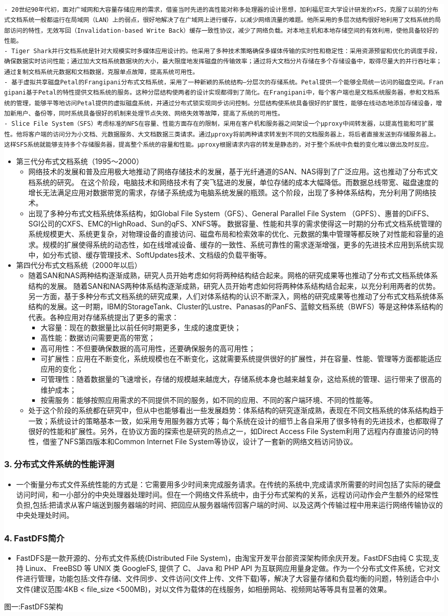     - 20世纪90年代初，面对广域网和大容量存储应用的需求，借鉴当时先进的高性能对称多处理器的设计思想，加利福尼亚大学设计研发的xFS，克服了以前的分布式文档系统一般都运行在局域网（LAN）上的弱点，很好地解决了在广域网上进行缓存，以减少网络流量的难题。他所采用的多层次结构很好地利用了文档系统的局部访问的特性，无效写回（Invalidation-based Write Back）缓存一致性协议，减少了网络负载。对本地主机和本地存储空间的有效利用，使他具备较好的性能。
    - Tiger Shark并行文档系统是针对大规模实时多媒体应用设计的。他采用了多种技术策略确保多媒体传输的实时性和稳定性：采用资源预留和优化的调度手段，确保数据实时访问性能；通过加大文档系统数据块的大小，最大限度地发挥磁盘的传输效率；通过将大文档分片存储在多个存储设备中，取得尽量大的并行吞吐率；通过复制文档系统元数据和文档数据，克服单点故障，提高系统可用性。
    - 基于虚拟共享磁盘Petal的Frangipani分布式文档系统，采用了一种新颖的系统结构—分层次的存储系统。Petal提供一个能够全局统一访问的磁盘空间。Frangipani基于Petal的特性提供文档系统的服务。这种分层结构使两者的设计实现都得到了简化。在Frangipani中，每个客户端也是文档系统服务器，参和文档系统的管理，能够平等地访问Petal提供的虚拟磁盘系统，并通过分布式锁实现同步访问控制。分层结构使系统具备很好的扩展性，能够在线动态地添加存储设备，增加新用户、备份等，同时系统具备很好的机制来处理节点失效、网络失效等故障，提高了系统的可用性。
    - Slice File System（SFS）考虑标准的NFS在容量、性能方面存在的限制，采用在客户机和服务器之间架设一个μproxy中间转发器，以提高性能和可扩展性。他将客户端的访问分为小文档、元数据服务、大文档数据三类请求。通过μproxy将前两种请求转发到不同的文档服务器上，将后者直接发送到存储服务器上。这样SFS系统就能够支持多个存储服务器，提高整个系统的容量和性能。μproxy根据请求内容的转发是静态的，对于整个系统中负载的变化难以做出及时反应。
- 第三代分布式文档系统（1995～2000）
    - 网络技术的发展和普及应用极大地推动了网络存储技术的发展，基于光纤通道的SAN、NAS得到了广泛应用。这也推动了分布式文档系统的研究。 在这个阶段，电脑技术和网络技术有了突飞猛进的发展，单位存储的成本大幅降低。而数据总线带宽、磁盘速度的增长无法满足应用对数据带宽的需求，存储子系统成为电脑系统发展的瓶颈。这个阶段，出现了多种体系结构，充分利用了网络技术。
    - 出现了多种分布式文档系统体系结构，如Global File System（GFS）、General Parallel File System （GPFS）、惠普的DiFFS、SGI公司的CXFS、EMC的HighRoad、Sun的qFS、XNFS等。
    数据容量、性能和共享的需求使得这一时期的分布式文档系统管理的系统规模更大、系统更复杂，对物理设备的直接访问、磁盘布局和检索效率的优化、元数据的集中管理等都反映了对性能和容量的追求。规模的扩展使得系统的动态性，如在线增减设备、缓存的一致性、系统可靠性的需求逐渐增强，更多的先进技术应用到系统实现中，如分布式锁、缓存管理技术、SoftUpdates技术、文档级的负载平衡等。
- 第四代分布式文档系统（2000年以后）
    - 随着SAN和NAS两种结构逐渐成熟，研究人员开始考虑如何将两种结构结合起来。网格的研究成果等也推动了分布式文档系统体系结构的发展。
    随着SAN和NAS两种体系结构逐渐成熟，研究人员开始考虑如何将两种体系结构结合起来，以充分利用两者的优势。另一方面，基于多种分布式文档系统的研究成果，人们对体系结构的认识不断深入，网格的研究成果等也推动了分布式文档系统体系结构的发展。这一时期，IBM的StorageTank、Cluster的Lustre、Panasas的PanFS、蓝鲸文档系统（BWFS）等是这种体系结构的代表。各种应用对存储系统提出了更多的需求：
        - 大容量：现在的数据量比以前任何时期更多，生成的速度更快；
        - 高性能：数据访问需要更高的带宽；
        - 高可用性：不但要确保数据的高可用性，还要确保服务的高可用性；
        - 可扩展性：应用在不断变化，系统规模也在不断变化，这就需要系统提供很好的扩展性，并在容量、性能、管理等方面都能适应应用的变化；
        - 可管理性：随着数据量的飞速增长，存储的规模越来越庞大，存储系统本身也越来越复杂，这给系统的管理、运行带来了很高的维护成本；
        - 按需服务：能够按照应用需求的不同提供不同的服务，如不同的应用、不同的客户端环境、不同的性能等。
    - 处于这个阶段的系统都在研究中，但从中也能够看出一些发展趋势：体系结构的研究逐渐成熟，表现在不同文档系统的体系结构趋于一致；系统设计的策略基本一致，如采用专用服务器方式等；每个系统在设计的细节上各自采用了很多特有的先进技术，也都取得了很好的性能和扩展性。另外，在协议方面的探索也是研究的热点之一，如Direct Access File System利用了远程内存直接访问的特性，借鉴了NFS第四版本和Common Internet File System等协议，设计了一套新的网络文档访问协议。

<h3 id="13"> 3. 分布式文件系统的性能评测 </h3>

- 一个衡量分布式文件系统性能的方式是：它需要用多少时间来完成服务请求。在传统的系统中,完成请求所需要的时间包括了实际的硬盘访问时间，和一小部分的中央处理器处理时间。但在一个网络文件系统中，由于分布式架构的关系，远程访问动作会产生额外的经常性负担,包括:把请求从客户端送到服务器端的时间、把回应从服务器端传回客户端的时间、以及这两个传输过程中用来运行网络传输协议的中央处理处时间。

<h3 id="14"> 4. FastDFS简介 </h3>

- FastDFS是一款开源的、分布式文件系统(Distributed File System)，由淘宝开发平台部资深架构师余庆开发。FastDFS由纯 C 实现,支持 Linux、 FreeBSD 等 UNIX 类 GoogleFS, 提供了 C、 Java 和 PHP API 为互联网应用量身定做。作为一个分布式文件系统，它对文件进行管理，功能包括:文件存储、文件同步、文件访问(文件上传、文件下载)等，解决了大容量存储和负载均衡的问题，特别适合中小文件(建议范围:4KB < file_size <500MB)，对以文件为载体的在线服务，如相册网站、视频网站等等具有显著的效果。

图一:FastDFS架构